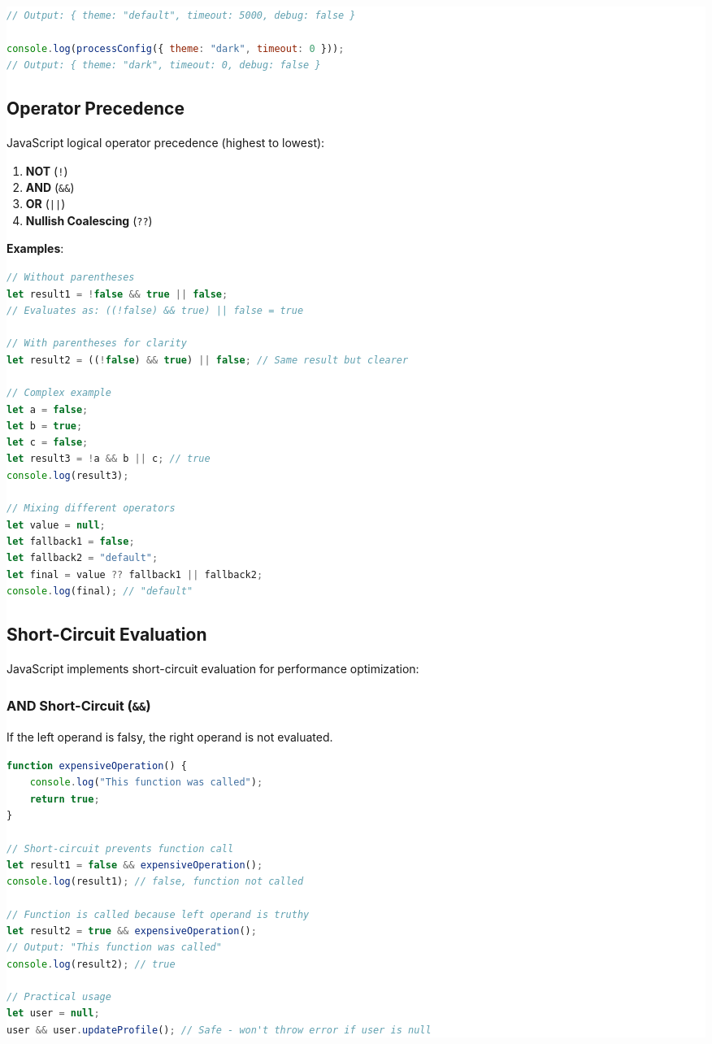 ```javascript
// Output: { theme: "default", timeout: 5000, debug: false }

console.log(processConfig({ theme: "dark", timeout: 0 }));
// Output: { theme: "dark", timeout: 0, debug: false }
```

## Operator Precedence

JavaScript logical operator precedence (highest to lowest):

1. **NOT** (`!`)
2. **AND** (`&&`)
3. **OR** (`||`)
4. **Nullish Coalescing** (`??`)

**Examples**:
```javascript
// Without parentheses
let result1 = !false && true || false;
// Evaluates as: ((!false) && true) || false = true

// With parentheses for clarity
let result2 = ((!false) && true) || false; // Same result but clearer

// Complex example
let a = false;
let b = true;
let c = false;
let result3 = !a && b || c; // true
console.log(result3);

// Mixing different operators
let value = null;
let fallback1 = false;
let fallback2 = "default";
let final = value ?? fallback1 || fallback2;
console.log(final); // "default"
```

## Short-Circuit Evaluation

JavaScript implements short-circuit evaluation for performance optimization:

### AND Short-Circuit (`&&`)
If the left operand is falsy, the right operand is not evaluated.

```javascript
function expensiveOperation() {
    console.log("This function was called");
    return true;
}

// Short-circuit prevents function call
let result1 = false && expensiveOperation();
console.log(result1); // false, function not called

// Function is called because left operand is truthy
let result2 = true && expensiveOperation();
// Output: "This function was called"
console.log(result2); // true

// Practical usage
let user = null;
user && user.updateProfile(); // Safe - won't throw error if user is null
```